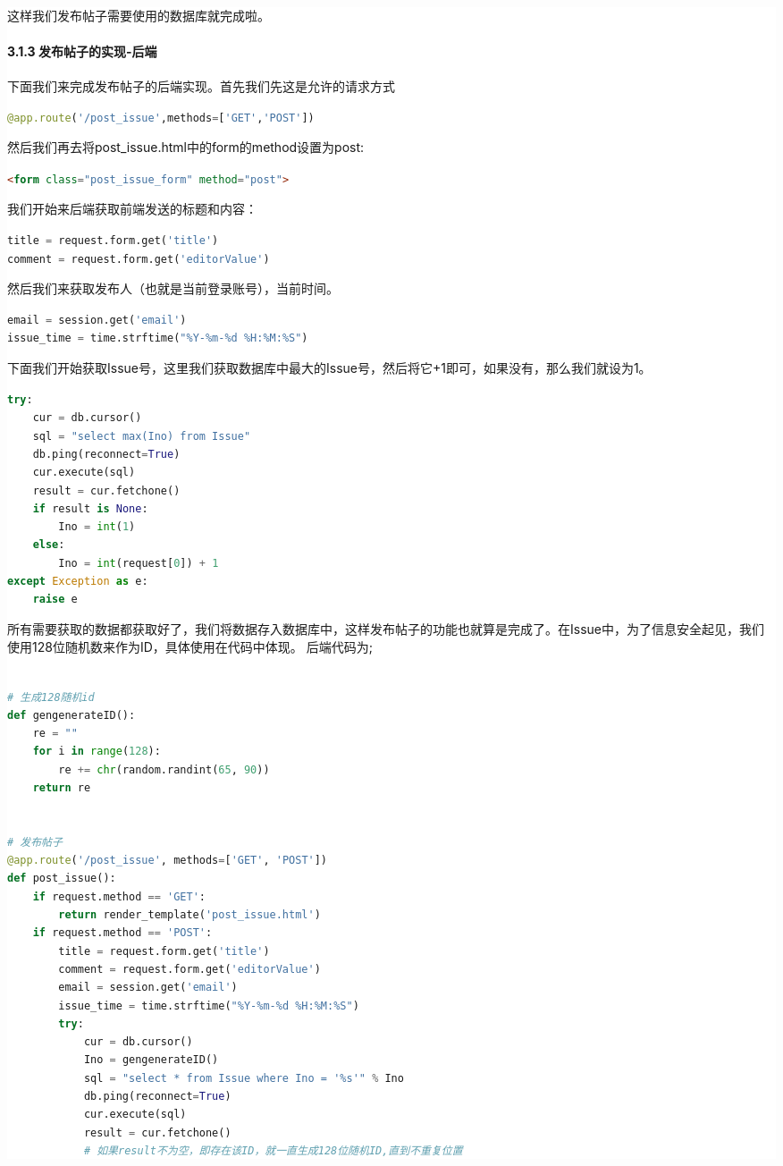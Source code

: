 这样我们发布帖子需要使用的数据库就完成啦。

#### 3.1.3 发布帖子的实现-后端
下面我们来完成发布帖子的后端实现。首先我们先这是允许的请求方式
```python
@app.route('/post_issue',methods=['GET','POST'])
```
然后我们再去将post_issue.html中的form的method设置为post:
```html
<form class="post_issue_form" method="post">
```
我们开始来后端获取前端发送的标题和内容：
```python
title = request.form.get('title')
comment = request.form.get('editorValue')
```
然后我们来获取发布人（也就是当前登录账号），当前时间。
```python
email = session.get('email')
issue_time = time.strftime("%Y-%m-%d %H:%M:%S")
```
下面我们开始获取Issue号，这里我们获取数据库中最大的Issue号，然后将它+1即可，如果没有，那么我们就设为1。
```python
try:
    cur = db.cursor()
    sql = "select max(Ino) from Issue"
    db.ping(reconnect=True)
    cur.execute(sql)
    result = cur.fetchone()
    if result is None:
        Ino = int(1)
    else:
        Ino = int(request[0]) + 1
except Exception as e:
    raise e
```
所有需要获取的数据都获取好了，我们将数据存入数据库中，这样发布帖子的功能也就算是完成了。在Issue中，为了信息安全起见，我们使用128位随机数来作为ID，具体使用在代码中体现。
后端代码为;
```python

# 生成128随机id
def gengenerateID():
    re = ""
    for i in range(128):
        re += chr(random.randint(65, 90))
    return re


# 发布帖子
@app.route('/post_issue', methods=['GET', 'POST'])
def post_issue():
    if request.method == 'GET':
        return render_template('post_issue.html')
    if request.method == 'POST':
        title = request.form.get('title')
        comment = request.form.get('editorValue')
        email = session.get('email')
        issue_time = time.strftime("%Y-%m-%d %H:%M:%S")
        try:
            cur = db.cursor()
            Ino = gengenerateID()
            sql = "select * from Issue where Ino = '%s'" % Ino
            db.ping(reconnect=True)
            cur.execute(sql)
            result = cur.fetchone()
            # 如果result不为空，即存在该ID，就一直生成128位随机ID,直到不重复位置
```